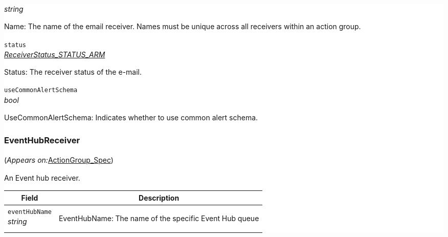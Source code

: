 <em>
string
</em>
</td>
<td>
<p>Name: The name of the email receiver. Names must be unique across all receivers within an action group.</p>
</td>
</tr>
<tr>
<td>
<code>status</code><br/>
<em>
<a href="#insights.azure.com/v1api20230101.ReceiverStatus_STATUS_ARM">
ReceiverStatus_STATUS_ARM
</a>
</em>
</td>
<td>
<p>Status: The receiver status of the e-mail.</p>
</td>
</tr>
<tr>
<td>
<code>useCommonAlertSchema</code><br/>
<em>
bool
</em>
</td>
<td>
<p>UseCommonAlertSchema: Indicates whether to use common alert schema.</p>
</td>
</tr>
</tbody>
</table>
<h3 id="insights.azure.com/v1api20230101.EventHubReceiver">EventHubReceiver
</h3>
<p>
(<em>Appears on:</em><a href="#insights.azure.com/v1api20230101.ActionGroup_Spec">ActionGroup_Spec</a>)
</p>
<div>
<p>An Event hub receiver.</p>
</div>
<table>
<thead>
<tr>
<th>Field</th>
<th>Description</th>
</tr>
</thead>
<tbody>
<tr>
<td>
<code>eventHubName</code><br/>
<em>
string
</em>
</td>
<td>
<p>EventHubName: The name of the specific Event Hub queue</p>
</td>
</tr>
<tr>